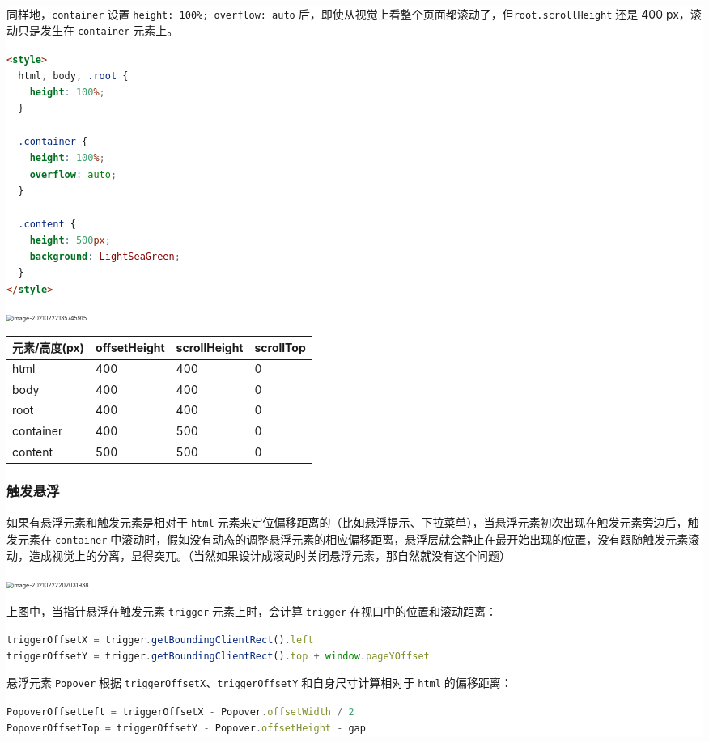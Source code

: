

同样地，`container` 设置 `height: 100%; overflow: auto` 后，即使从视觉上看整个页面都滚动了，但`root.scrollHeight` 还是 400 px，滚动只是发生在 `container` 元素上。

```html
<style>
  html, body, .root {
    height: 100%;
  }

  .container {
    height: 100%;
    overflow: auto;
  }

  .content {
    height: 500px;
    background: LightSeaGreen;
  }
</style>
```

<img src="https://lg-gxg3fdgs-1254198195.cos.ap-shanghai.myqcloud.com/images/image-20210222135745915.png" alt="image-20210222135745915" style="zoom:50%;" />

| 元素/高度(px) | offsetHeight | scrollHeight | scrollTop |
| ------------- | ------------ | ------------ | --------- |
| html          | 400          | 400          | 0         |
| body          | 400          | 400          | 0         |
| root          | 400          | 400          | 0         |
| container     | 400          | 500          | 0         |
| content       | 500          | 500          | 0         |



### 触发悬浮

如果有悬浮元素和触发元素是相对于 `html` 元素来定位偏移距离的（比如悬浮提示、下拉菜单），当悬浮元素初次出现在触发元素旁边后，触发元素在 `container` 中滚动时，假如没有动态的调整悬浮元素的相应偏移距离，悬浮层就会静止在最开始出现的位置，没有跟随触发元素滚动，造成视觉上的分离，显得突兀。（当然如果设计成滚动时关闭悬浮元素，那自然就没有这个问题）

<img src="https://lg-gxg3fdgs-1254198195.cos.ap-shanghai.myqcloud.com/images/image-20210222202031938.png" alt="image-20210222202031938" style="zoom:50%;" />

上图中，当指针悬浮在触发元素 `trigger` 元素上时，会计算 `trigger` 在视口中的位置和滚动距离：

```js
triggerOffsetX = trigger.getBoundingClientRect().left
triggerOffsetY = trigger.getBoundingClientRect().top + window.pageYOffset
```

悬浮元素 `Popover` 根据 `triggerOffsetX`、`triggerOffsetY` 和自身尺寸计算相对于 `html` 的偏移距离：

```js
PopoverOffsetLeft = triggerOffsetX - Popover.offsetWidth / 2
PopoverOffsetTop = triggerOffsetY - Popover.offsetHeight - gap
```

